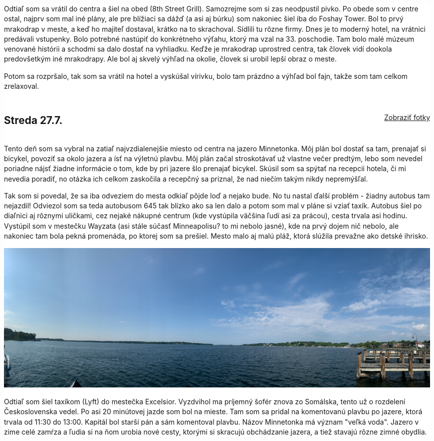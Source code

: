 Odtiaľ som sa vrátil do centra a šiel na obed (8th Street Grill). Samozrejme som si zas neodpustil pivko. Po obede som v centre ostal, najprv som mal iné plány, ale pre blížiaci sa dážď (a asi aj búrku) som nakoniec šiel iba do Foshay Tower. Bol to prvý mrakodrap v meste, a keď ho majiteľ dostaval, krátko na to skrachoval. Sídlili tu rôzne firmy. Dnes je to moderný hotel, na vrátnici predávali vstupenky. Bolo potrebné nastúpiť do konkrétneho výťahu, ktorý ma vzal na 33. poschodie. Tam bolo malé múzeum venované histórii a schodmi sa dalo dostať na vyhliadku. Keďže je mrakodrap uprostred centra, tak človek vidí dookola predovšetkým iné mrakodrapy. Ale bol aj skvelý výhľad na okolie, človek si urobil lepší obraz o meste.

Potom sa rozpršalo, tak som sa vrátil na hotel a vyskúšal vírivku, bolo tam prázdno a výhľad bol fajn, takže som tam celkom zrelaxoval.

<div style="display: flex; justify-content: space-between; align-items: center;">
  <h2>Streda 27.7.</h2>
  <p style="margin: 0; font-size: 1em; text-align: right;"><a href="https://photos.app.goo.gl/TuS2UziYtuvpHpqG6">Zobraziť fotky</a></p>
</div>

Tento deň som sa vybral na zatiaľ najvzdialenejšie miesto od centra na jazero Minnetonka. Môj plán bol dostať sa tam, prenajať si bicykel, povoziť sa okolo jazera a ísť na výletnú plavbu. Môj plán začal stroskotávať už vlastne večer predtým, lebo som nevedel poriadne nájsť žiadne informácie o tom, kde by pri jazere šlo prenajať bicykel. Skúsil som sa spýtať na recepcii hotela, či mi nevedia poradiť, no otázka ich celkom zaskočila a recepčný sa priznal, že nad niečím takým nikdy nepremýšľal.

Tak som si povedal, že sa iba odveziem do mesta odkiaľ pôjde loď a nejako bude. No tu nastal ďalší problém - žiadny autobus tam nejazdil! Odviezol som sa teda autobusom 645 tak blízko ako sa len dalo a potom som mal v pláne si vziať taxík. Autobus šiel po diaľnici aj rôznymi uličkami, cez nejaké nákupné centrum (kde vystúpila väčšina ľudí asi za prácou), cesta trvala asi hodinu. Vystúpil som v mestečku Wayzata (asi stále súčasť Minneapolisu? to mi nebolo jasné), kde na prvý dojem nič nebolo, ale nakoniec tam bola pekná promenáda, po ktorej som sa prešiel. Mesto malo aj malú pláž, ktorá slúžila prevažne ako detské ihrisko.

![minnetonka](/images/usa-2022/minnetonka.png)

Odtiaľ som šiel taxíkom (Lyft) do mestečka Excelsior. Vyzdvihol ma príjemný šofér znova zo Somálska, tento už o rozdelení Československa vedel. Po asi 20 minútovej jazde som bol na mieste. Tam som sa pridal na komentovanú plavbu po jazere, ktorá trvala od 11:30 do 13:00. Kapitál bol starší pán a sám komentoval plavbu. Názov Minnetonka má význam "veľká voda". Jazero v zime celé zamŕza a ľudia si na ňom urobia nové cesty, ktorými si skracujú obchádzanie jazera, a tiež stavajú rôzne zimné obydlia.
